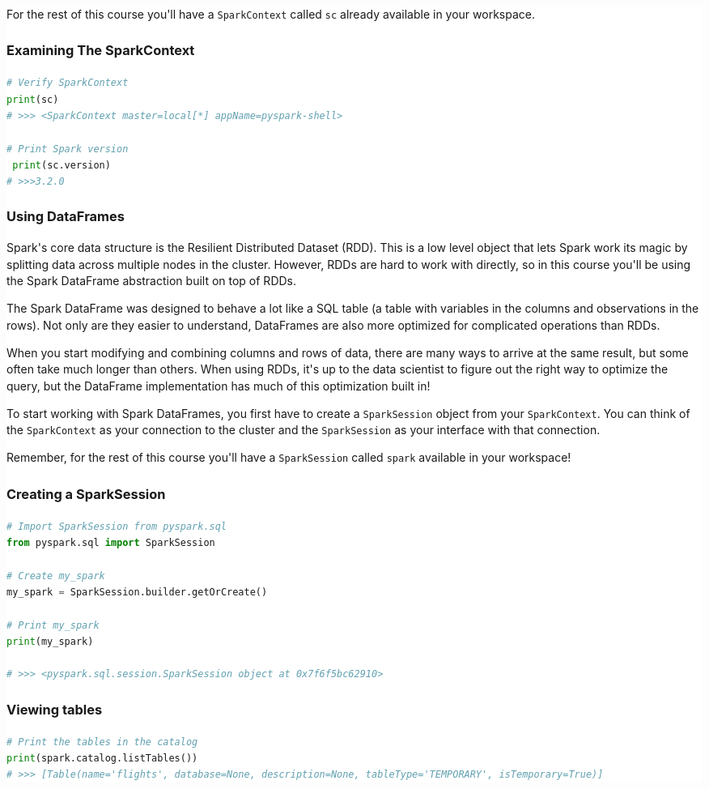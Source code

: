 For the rest of this course you'll have a `SparkContext` called `sc` already available in your workspace.

### Examining The SparkContext
```python
# Verify SparkContext
print(sc)
# >>> <SparkContext master=local[*] appName=pyspark-shell>

# Print Spark version
 print(sc.version)
# >>>3.2.0
```

### Using DataFrames
Spark's core data structure is the Resilient Distributed Dataset (RDD). This is a low level object that lets Spark work its magic by splitting data across multiple nodes in the cluster. However, RDDs are hard to work with directly, so in this course you'll be using the Spark DataFrame abstraction built on top of RDDs.

The Spark DataFrame was designed to behave a lot like a SQL table (a table with variables in the columns and observations in the rows). Not only are they easier to understand, DataFrames are also more optimized for complicated operations than RDDs.

When you start modifying and combining columns and rows of data, there are many ways to arrive at the same result, but some often take much longer than others. When using RDDs, it's up to the data scientist to figure out the right way to optimize the query, but the DataFrame implementation has much of this optimization built in!

To start working with Spark DataFrames, you first have to create a `SparkSession` object from your `SparkContext`. You can think of the `SparkContext` as your connection to the cluster and the `SparkSession` as your interface with that connection.

Remember, for the rest of this course you'll have a `SparkSession` called `spark` available in your workspace!

### Creating a SparkSession
```python
# Import SparkSession from pyspark.sql
from pyspark.sql import SparkSession

# Create my_spark
my_spark = SparkSession.builder.getOrCreate()

# Print my_spark
print(my_spark)

# >>> <pyspark.sql.session.SparkSession object at 0x7f6f5bc62910>
```

### Viewing tables
```python
# Print the tables in the catalog
print(spark.catalog.listTables())
# >>> [Table(name='flights', database=None, description=None, tableType='TEMPORARY', isTemporary=True)]
```
